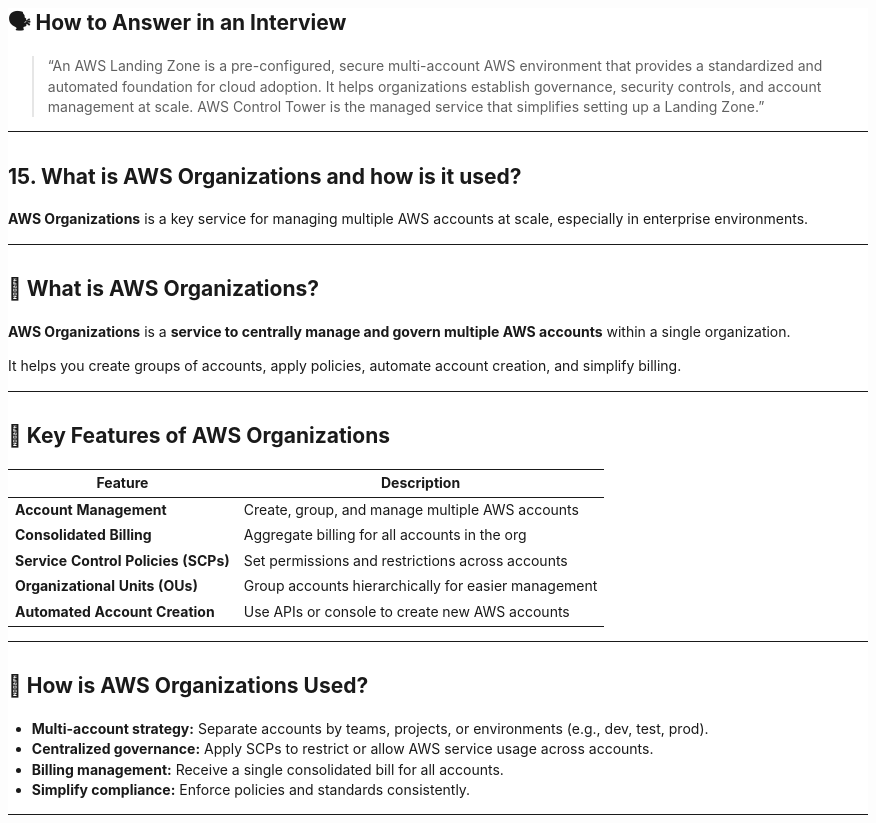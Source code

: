 ## 🗣️ How to Answer in an Interview

> “An AWS Landing Zone is a pre-configured, secure multi-account AWS environment that provides a standardized and automated foundation for cloud adoption. It helps organizations establish governance, security controls, and account management at scale. AWS Control Tower is the managed service that simplifies setting up a Landing Zone.”

---

## 15. What is AWS Organizations and how is it used?

**AWS Organizations** is a key service for managing multiple AWS accounts at scale, especially in enterprise environments.

---

## 🔹 What is AWS Organizations?

**AWS Organizations** is a **service to centrally manage and govern multiple AWS accounts** within a single organization.

It helps you create groups of accounts, apply policies, automate account creation, and simplify billing.

---

## 🔹 Key Features of AWS Organizations

| Feature                             | Description                                         |
| ----------------------------------- | --------------------------------------------------- |
| **Account Management**              | Create, group, and manage multiple AWS accounts     |
| **Consolidated Billing**            | Aggregate billing for all accounts in the org       |
| **Service Control Policies (SCPs)** | Set permissions and restrictions across accounts    |
| **Organizational Units (OUs)**      | Group accounts hierarchically for easier management |
| **Automated Account Creation**      | Use APIs or console to create new AWS accounts      |

---

## 🔹 How is AWS Organizations Used?

* **Multi-account strategy:** Separate accounts by teams, projects, or environments (e.g., dev, test, prod).
* **Centralized governance:** Apply SCPs to restrict or allow AWS service usage across accounts.
* **Billing management:** Receive a single consolidated bill for all accounts.
* **Simplify compliance:** Enforce policies and standards consistently.

---
